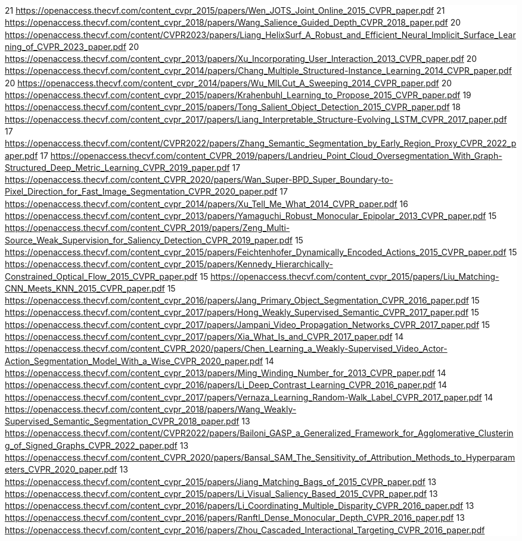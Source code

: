 21 https://openaccess.thecvf.com/content_cvpr_2015/papers/Wen_JOTS_Joint_Online_2015_CVPR_paper.pdf
21 https://openaccess.thecvf.com/content_cvpr_2018/papers/Wang_Salience_Guided_Depth_CVPR_2018_paper.pdf
20 https://openaccess.thecvf.com/content/CVPR2023/papers/Liang_HelixSurf_A_Robust_and_Efficient_Neural_Implicit_Surface_Learning_of_CVPR_2023_paper.pdf
20 https://openaccess.thecvf.com/content_cvpr_2013/papers/Xu_Incorporating_User_Interaction_2013_CVPR_paper.pdf
20 https://openaccess.thecvf.com/content_cvpr_2014/papers/Chang_Multiple_Structured-Instance_Learning_2014_CVPR_paper.pdf
20 https://openaccess.thecvf.com/content_cvpr_2014/papers/Wu_MILCut_A_Sweeping_2014_CVPR_paper.pdf
20 https://openaccess.thecvf.com/content_cvpr_2015/papers/Krahenbuhl_Learning_to_Propose_2015_CVPR_paper.pdf
19 https://openaccess.thecvf.com/content_cvpr_2015/papers/Tong_Salient_Object_Detection_2015_CVPR_paper.pdf
18 https://openaccess.thecvf.com/content_cvpr_2017/papers/Liang_Interpretable_Structure-Evolving_LSTM_CVPR_2017_paper.pdf
17 https://openaccess.thecvf.com/content/CVPR2022/papers/Zhang_Semantic_Segmentation_by_Early_Region_Proxy_CVPR_2022_paper.pdf
17 https://openaccess.thecvf.com/content_CVPR_2019/papers/Landrieu_Point_Cloud_Oversegmentation_With_Graph-Structured_Deep_Metric_Learning_CVPR_2019_paper.pdf
17 https://openaccess.thecvf.com/content_CVPR_2020/papers/Wan_Super-BPD_Super_Boundary-to-Pixel_Direction_for_Fast_Image_Segmentation_CVPR_2020_paper.pdf
17 https://openaccess.thecvf.com/content_cvpr_2014/papers/Xu_Tell_Me_What_2014_CVPR_paper.pdf
16 https://openaccess.thecvf.com/content_cvpr_2013/papers/Yamaguchi_Robust_Monocular_Epipolar_2013_CVPR_paper.pdf
15 https://openaccess.thecvf.com/content_CVPR_2019/papers/Zeng_Multi-Source_Weak_Supervision_for_Saliency_Detection_CVPR_2019_paper.pdf
15 https://openaccess.thecvf.com/content_cvpr_2015/papers/Feichtenhofer_Dynamically_Encoded_Actions_2015_CVPR_paper.pdf
15 https://openaccess.thecvf.com/content_cvpr_2015/papers/Kennedy_Hierarchically-Constrained_Optical_Flow_2015_CVPR_paper.pdf
15 https://openaccess.thecvf.com/content_cvpr_2015/papers/Liu_Matching-CNN_Meets_KNN_2015_CVPR_paper.pdf
15 https://openaccess.thecvf.com/content_cvpr_2016/papers/Jang_Primary_Object_Segmentation_CVPR_2016_paper.pdf
15 https://openaccess.thecvf.com/content_cvpr_2017/papers/Hong_Weakly_Supervised_Semantic_CVPR_2017_paper.pdf
15 https://openaccess.thecvf.com/content_cvpr_2017/papers/Jampani_Video_Propagation_Networks_CVPR_2017_paper.pdf
15 https://openaccess.thecvf.com/content_cvpr_2017/papers/Xia_What_Is_and_CVPR_2017_paper.pdf
14 https://openaccess.thecvf.com/content_CVPR_2020/papers/Chen_Learning_a_Weakly-Supervised_Video_Actor-Action_Segmentation_Model_With_a_Wise_CVPR_2020_paper.pdf
14 https://openaccess.thecvf.com/content_cvpr_2013/papers/Ming_Winding_Number_for_2013_CVPR_paper.pdf
14 https://openaccess.thecvf.com/content_cvpr_2016/papers/Li_Deep_Contrast_Learning_CVPR_2016_paper.pdf
14 https://openaccess.thecvf.com/content_cvpr_2017/papers/Vernaza_Learning_Random-Walk_Label_CVPR_2017_paper.pdf
14 https://openaccess.thecvf.com/content_cvpr_2018/papers/Wang_Weakly-Supervised_Semantic_Segmentation_CVPR_2018_paper.pdf
13 https://openaccess.thecvf.com/content/CVPR2022/papers/Bailoni_GASP_a_Generalized_Framework_for_Agglomerative_Clustering_of_Signed_Graphs_CVPR_2022_paper.pdf
13 https://openaccess.thecvf.com/content_CVPR_2020/papers/Bansal_SAM_The_Sensitivity_of_Attribution_Methods_to_Hyperparameters_CVPR_2020_paper.pdf
13 https://openaccess.thecvf.com/content_cvpr_2015/papers/Jiang_Matching_Bags_of_2015_CVPR_paper.pdf
13 https://openaccess.thecvf.com/content_cvpr_2015/papers/Li_Visual_Saliency_Based_2015_CVPR_paper.pdf
13 https://openaccess.thecvf.com/content_cvpr_2016/papers/Li_Coordinating_Multiple_Disparity_CVPR_2016_paper.pdf
13 https://openaccess.thecvf.com/content_cvpr_2016/papers/Ranftl_Dense_Monocular_Depth_CVPR_2016_paper.pdf
13 https://openaccess.thecvf.com/content_cvpr_2016/papers/Zhou_Cascaded_Interactional_Targeting_CVPR_2016_paper.pdf